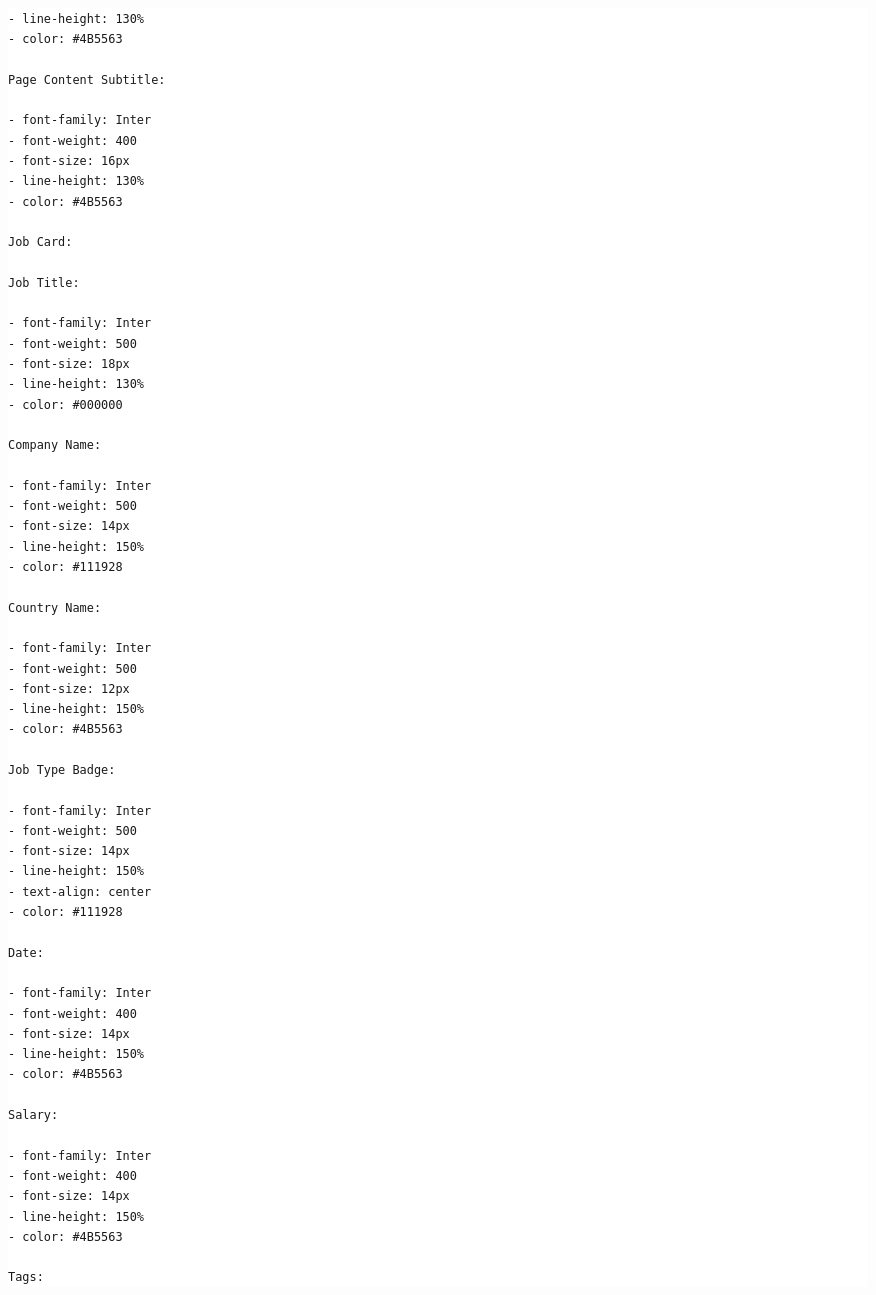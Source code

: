 ```
- line-height: 130%
- color: #4B5563

Page Content Subtitle:

- font-family: Inter
- font-weight: 400
- font-size: 16px
- line-height: 130%
- color: #4B5563

Job Card:

Job Title:

- font-family: Inter
- font-weight: 500
- font-size: 18px
- line-height: 130%
- color: #000000

Company Name:

- font-family: Inter
- font-weight: 500
- font-size: 14px
- line-height: 150%
- color: #111928

Country Name:

- font-family: Inter
- font-weight: 500
- font-size: 12px
- line-height: 150%
- color: #4B5563

Job Type Badge:

- font-family: Inter
- font-weight: 500
- font-size: 14px
- line-height: 150%
- text-align: center
- color: #111928

Date:

- font-family: Inter
- font-weight: 400
- font-size: 14px
- line-height: 150%
- color: #4B5563

Salary:

- font-family: Inter
- font-weight: 400
- font-size: 14px
- line-height: 150%
- color: #4B5563

Tags:
```